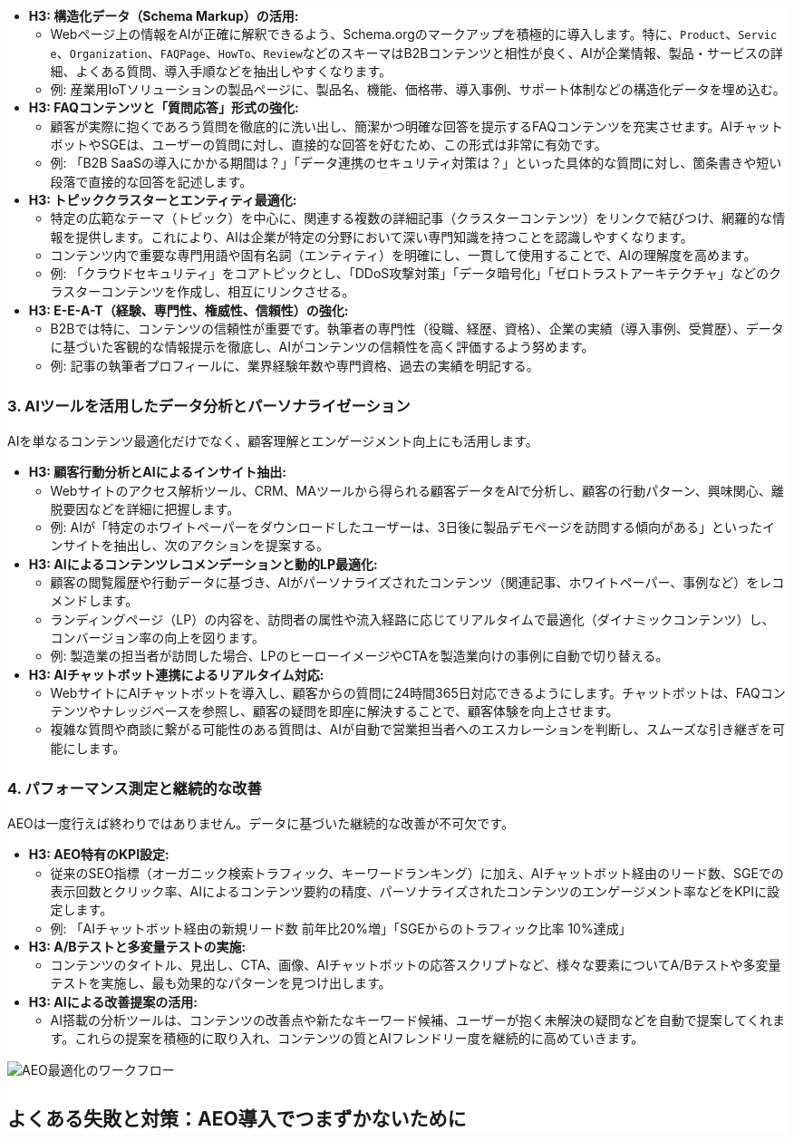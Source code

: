 *   **H3: 構造化データ（Schema Markup）の活用:**
    *   Webページ上の情報をAIが正確に解釈できるよう、Schema.orgのマークアップを積極的に導入します。特に、`Product`、`Service`、`Organization`、`FAQPage`、`HowTo`、`Review`などのスキーマはB2Bコンテンツと相性が良く、AIが企業情報、製品・サービスの詳細、よくある質問、導入手順などを抽出しやすくなります。
    *   例: 産業用IoTソリューションの製品ページに、製品名、機能、価格帯、導入事例、サポート体制などの構造化データを埋め込む。
*   **H3: FAQコンテンツと「質問応答」形式の強化:**
    *   顧客が実際に抱くであろう質問を徹底的に洗い出し、簡潔かつ明確な回答を提示するFAQコンテンツを充実させます。AIチャットボットやSGEは、ユーザーの質問に対し、直接的な回答を好むため、この形式は非常に有効です。
    *   例: 「B2B SaaSの導入にかかる期間は？」「データ連携のセキュリティ対策は？」といった具体的な質問に対し、箇条書きや短い段落で直接的な回答を記述します。
*   **H3: トピッククラスターとエンティティ最適化:**
    *   特定の広範なテーマ（トピック）を中心に、関連する複数の詳細記事（クラスターコンテンツ）をリンクで結びつけ、網羅的な情報を提供します。これにより、AIは企業が特定の分野において深い専門知識を持つことを認識しやすくなります。
    *   コンテンツ内で重要な専門用語や固有名詞（エンティティ）を明確にし、一貫して使用することで、AIの理解度を高めます。
    *   例: 「クラウドセキュリティ」をコアトピックとし、「DDoS攻撃対策」「データ暗号化」「ゼロトラストアーキテクチャ」などのクラスターコンテンツを作成し、相互にリンクさせる。
*   **H3: E-E-A-T（経験、専門性、権威性、信頼性）の強化:**
    *   B2Bでは特に、コンテンツの信頼性が重要です。執筆者の専門性（役職、経歴、資格）、企業の実績（導入事例、受賞歴）、データに基づいた客観的な情報提示を徹底し、AIがコンテンツの信頼性を高く評価するよう努めます。
    *   例: 記事の執筆者プロフィールに、業界経験年数や専門資格、過去の実績を明記する。

### 3. AIツールを活用したデータ分析とパーソナライゼーション

AIを単なるコンテンツ最適化だけでなく、顧客理解とエンゲージメント向上にも活用します。

*   **H3: 顧客行動分析とAIによるインサイト抽出:**
    *   Webサイトのアクセス解析ツール、CRM、MAツールから得られる顧客データをAIで分析し、顧客の行動パターン、興味関心、離脱要因などを詳細に把握します。
    *   例: AIが「特定のホワイトペーパーをダウンロードしたユーザーは、3日後に製品デモページを訪問する傾向がある」といったインサイトを抽出し、次のアクションを提案する。
*   **H3: AIによるコンテンツレコメンデーションと動的LP最適化:**
    *   顧客の閲覧履歴や行動データに基づき、AIがパーソナライズされたコンテンツ（関連記事、ホワイトペーパー、事例など）をレコメンドします。
    *   ランディングページ（LP）の内容を、訪問者の属性や流入経路に応じてリアルタイムで最適化（ダイナミックコンテンツ）し、コンバージョン率の向上を図ります。
    *   例: 製造業の担当者が訪問した場合、LPのヒーローイメージやCTAを製造業向けの事例に自動で切り替える。
*   **H3: AIチャットボット連携によるリアルタイム対応:**
    *   WebサイトにAIチャットボットを導入し、顧客からの質問に24時間365日対応できるようにします。チャットボットは、FAQコンテンツやナレッジベースを参照し、顧客の疑問を即座に解決することで、顧客体験を向上させます。
    *   複雑な質問や商談に繋がる可能性のある質問は、AIが自動で営業担当者へのエスカレーションを判断し、スムーズな引き継ぎを可能にします。

### 4. パフォーマンス測定と継続的な改善

AEOは一度行えば終わりではありません。データに基づいた継続的な改善が不可欠です。

*   **H3: AEO特有のKPI設定:**
    *   従来のSEO指標（オーガニック検索トラフィック、キーワードランキング）に加え、AIチャットボット経由のリード数、SGEでの表示回数とクリック率、AIによるコンテンツ要約の精度、パーソナライズされたコンテンツのエンゲージメント率などをKPIに設定します。
    *   例: 「AIチャットボット経由の新規リード数 前年比20%増」「SGEからのトラフィック比率 10%達成」
*   **H3: A/Bテストと多変量テストの実施:**
    *   コンテンツのタイトル、見出し、CTA、画像、AIチャットボットの応答スクリプトなど、様々な要素についてA/Bテストや多変量テストを実施し、最も効果的なパターンを見つけ出します。
*   **H3: AIによる改善提案の活用:**
    *   AI搭載の分析ツールは、コンテンツの改善点や新たなキーワード候補、ユーザーが抱く未解決の疑問などを自動で提案してくれます。これらの提案を積極的に取り入れ、コンテンツの質とAIフレンドリー度を継続的に高めていきます。

![AEO最適化のワークフロー](https://raw.githubusercontent.com/metamedia1999/github-actions-note/main/assets/placeholder.jpg)

## よくある失敗と対策：AEO導入でつまずかないために
